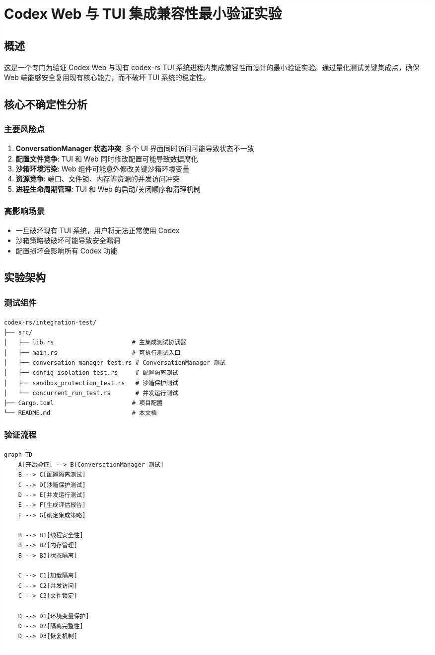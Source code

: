 # Codex Web 与 TUI 集成兼容性最小验证实验

## 概述

这是一个专门为验证 Codex Web 与现有 codex-rs TUI 系统进程内集成兼容性而设计的最小验证实验。通过量化测试关键集成点，确保 Web 端能够安全复用现有核心能力，而不破坏 TUI 系统的稳定性。

## 核心不确定性分析

### 主要风险点
1. **ConversationManager 状态冲突**: 多个 UI 界面同时访问可能导致状态不一致
2. **配置文件竞争**: TUI 和 Web 同时修改配置可能导致数据腐化
3. **沙箱环境污染**: Web 组件可能意外修改关键沙箱环境变量
4. **资源竞争**: 端口、文件锁、内存等资源的并发访问冲突
5. **进程生命周期管理**: TUI 和 Web 的启动/关闭顺序和清理机制

### 高影响场景
- 一旦破坏现有 TUI 系统，用户将无法正常使用 Codex
- 沙箱策略被破坏可能导致安全漏洞
- 配置损坏会影响所有 Codex 功能

## 实验架构

### 测试组件

```
codex-rs/integration-test/
├── src/
│   ├── lib.rs                      # 主集成测试协调器
│   ├── main.rs                     # 可执行测试入口
│   ├── conversation_manager_test.rs # ConversationManager 测试
│   ├── config_isolation_test.rs     # 配置隔离测试
│   ├── sandbox_protection_test.rs   # 沙箱保护测试
│   └── concurrent_run_test.rs       # 并发运行测试
├── Cargo.toml                      # 项目配置
└── README.md                       # 本文档
```

### 验证流程

```mermaid
graph TD
    A[开始验证] --> B[ConversationManager 测试]
    B --> C[配置隔离测试]
    C --> D[沙箱保护测试]
    D --> E[并发运行测试]
    E --> F[生成评估报告]
    F --> G[确定集成策略]
    
    B --> B1[线程安全性]
    B --> B2[内存管理]
    B --> B3[状态隔离]
    
    C --> C1[加载隔离]
    C --> C2[并发访问]
    C --> C3[文件锁定]
    
    D --> D1[环境变量保护]
    D --> D2[隔离完整性]
    D --> D3[恢复机制]
    
```